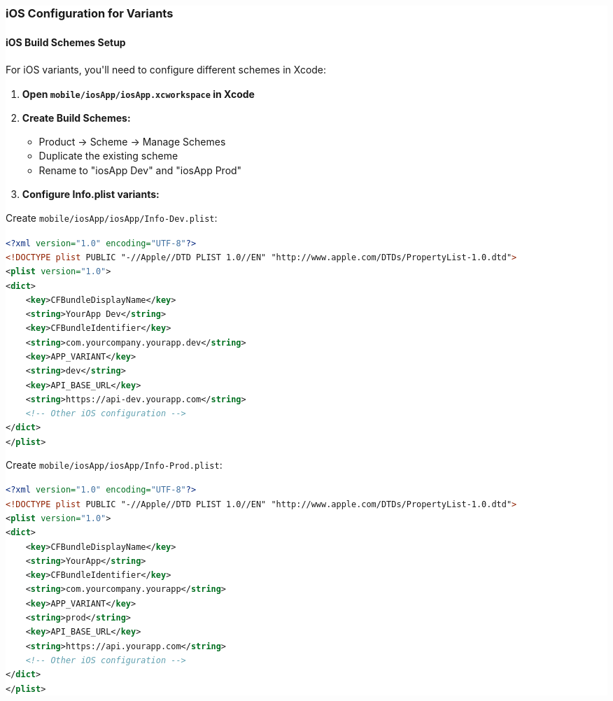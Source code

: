 ### iOS Configuration for Variants

#### iOS Build Schemes Setup
For iOS variants, you'll need to configure different schemes in Xcode:

1. **Open `mobile/iosApp/iosApp.xcworkspace` in Xcode**
2. **Create Build Schemes:**
   - Product → Scheme → Manage Schemes
   - Duplicate the existing scheme
   - Rename to "iosApp Dev" and "iosApp Prod"

3. **Configure Info.plist variants:**

Create `mobile/iosApp/iosApp/Info-Dev.plist`:
```xml
<?xml version="1.0" encoding="UTF-8"?>
<!DOCTYPE plist PUBLIC "-//Apple//DTD PLIST 1.0//EN" "http://www.apple.com/DTDs/PropertyList-1.0.dtd">
<plist version="1.0">
<dict>
    <key>CFBundleDisplayName</key>
    <string>YourApp Dev</string>
    <key>CFBundleIdentifier</key>
    <string>com.yourcompany.yourapp.dev</string>
    <key>APP_VARIANT</key>
    <string>dev</string>
    <key>API_BASE_URL</key>
    <string>https://api-dev.yourapp.com</string>
    <!-- Other iOS configuration -->
</dict>
</plist>
```

Create `mobile/iosApp/iosApp/Info-Prod.plist`:
```xml
<?xml version="1.0" encoding="UTF-8"?>
<!DOCTYPE plist PUBLIC "-//Apple//DTD PLIST 1.0//EN" "http://www.apple.com/DTDs/PropertyList-1.0.dtd">
<plist version="1.0">
<dict>
    <key>CFBundleDisplayName</key>
    <string>YourApp</string>
    <key>CFBundleIdentifier</key>
    <string>com.yourcompany.yourapp</string>
    <key>APP_VARIANT</key>
    <string>prod</string>
    <key>API_BASE_URL</key>
    <string>https://api.yourapp.com</string>
    <!-- Other iOS configuration -->
</dict>
</plist>
```
